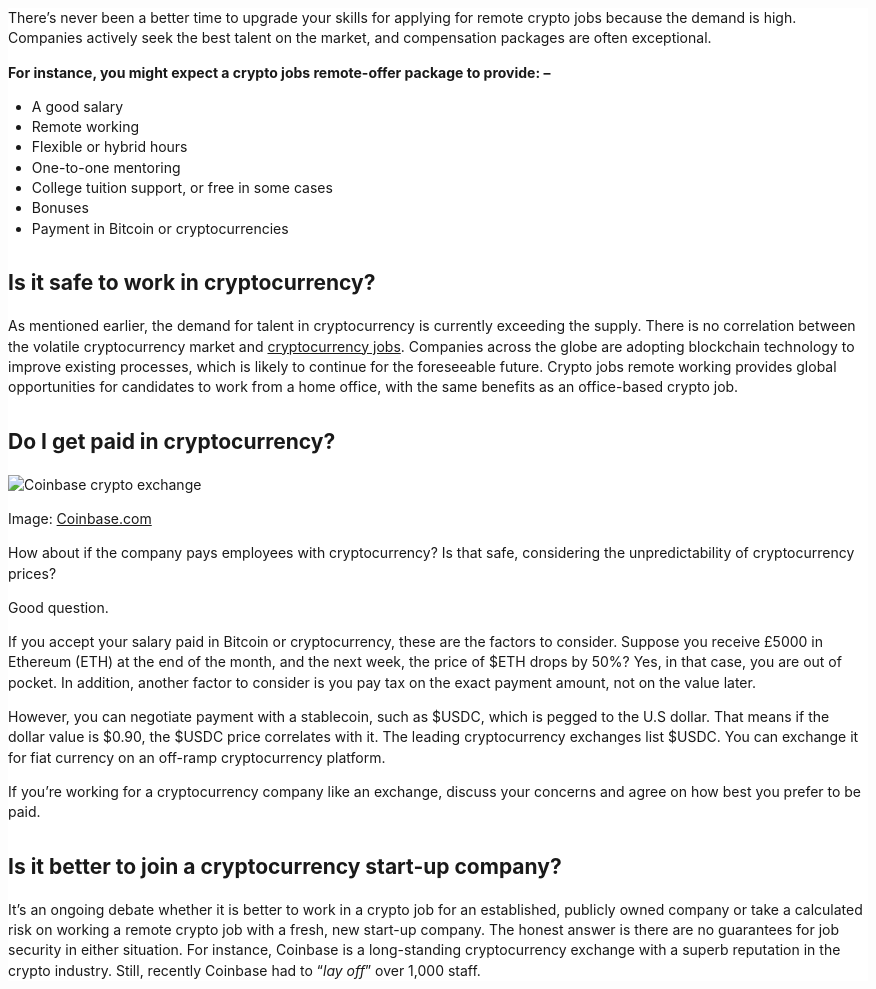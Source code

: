 There’s never been a better time to upgrade your skills for applying for remote crypto jobs because the demand is high. Companies actively seek the best talent on the market, and compensation packages are often exceptional.

**For instance, you might expect a crypto jobs remote-offer package to provide: –**

- A good salary
- Remote working
- Flexible or hybrid hours
- One-to-one mentoring
- College tuition support, or free in some cases
- Bonuses
- Payment in Bitcoin or cryptocurrencies

## Is it safe to work in cryptocurrency?

As mentioned earlier, the demand for talent in cryptocurrency is currently exceeding the supply. There is no correlation between the volatile cryptocurrency market and  [cryptocurrency jobs](https://cbrecruitment.com/5-most-in-demand-cryptocurrency-jobs/). Companies across the globe are adopting blockchain technology to improve existing processes, which is likely to continue for the foreseeable future. Crypto jobs remote working provides global opportunities for candidates to work from a home office, with the same benefits as an office-based crypto job.

## Do I get paid in cryptocurrency?

![Coinbase crypto exchange](http://cbrecruitment.com/wp-content/uploads/2022/06/coinbase.jpg)

Image:  [Coinbase.com](http://coinbase.com/)

How about if the company pays employees with cryptocurrency? Is that safe, considering the unpredictability of cryptocurrency prices?

Good question.

If you accept your salary paid in Bitcoin or cryptocurrency, these are the factors to consider. Suppose you receive £5000 in Ethereum (ETH) at the end of the month, and the next week, the price of $ETH drops by 50%? Yes, in that case, you are out of pocket. In addition, another factor to consider is you pay tax on the exact payment amount, not on the value later.

However, you can negotiate payment with a stablecoin, such as $USDC, which is pegged to the U.S dollar. That means if the dollar value is $0.90, the $USDC price correlates with it. The leading cryptocurrency exchanges list $USDC. You can exchange it for fiat currency on an off-ramp cryptocurrency platform.

If you’re working for a cryptocurrency company like an exchange, discuss your concerns and agree on how best you prefer to be paid.

## Is it better to join a cryptocurrency start-up company?

It’s an ongoing debate whether it is better to work in a crypto job for an established, publicly owned company or take a calculated risk on working a remote crypto job with a fresh, new start-up company. The honest answer is there are no guarantees for job security in either situation. For instance, Coinbase is a long-standing cryptocurrency exchange with a superb reputation in the crypto industry. Still, recently Coinbase had to “_lay off_” over 1,000 staff.
